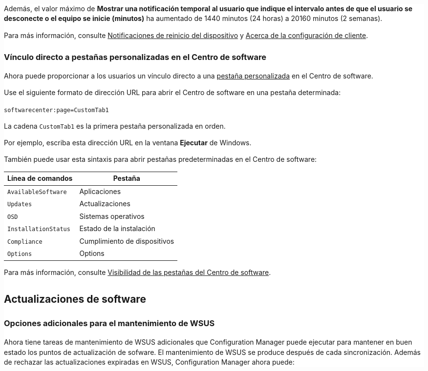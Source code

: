 Además, el valor máximo de **Mostrar una notificación temporal al usuario que indique el intervalo antes de que el usuario se desconecte o el equipo se inicie (minutos)** ha aumentado de 1440 minutos (24 horas) a 20160 minutos (2 semanas).

Para más información, consulte [Notificaciones de reinicio del dispositivo](../../clients/deploy/device-restart-notifications.md) y [Acerca de la configuración de cliente](../../clients/deploy/about-client-settings.md#computer-restart).

### <a name="direct-link-to-custom-tabs-in-software-center"></a>Vínculo directo a pestañas personalizadas en el Centro de software



Ahora puede proporcionar a los usuarios un vínculo directo a una [pestaña personalizada](../../clients/deploy/about-client-settings.md#software-center-tab-visibility) en el Centro de software.

Use el siguiente formato de dirección URL para abrir el Centro de software en una pestaña determinada:

`softwarecenter:page=CustomTab1`

La cadena `CustomTab1` es la primera pestaña personalizada en orden.

Por ejemplo, escriba esta dirección URL en la ventana **Ejecutar** de Windows.

También puede usar esta sintaxis para abrir pestañas predeterminadas en el Centro de software:

|Línea de comandos  |Pestaña  |
|---------|---------|
|`AvailableSoftware`|Aplicaciones|
|`Updates`|Actualizaciones|
|`OSD`|Sistemas operativos|
|`InstallationStatus`|Estado de la instalación|
|`Compliance`|Cumplimiento de dispositivos|
|`Options`|Options|

Para más información, consulte [Visibilidad de las pestañas del Centro de software](../../clients/deploy/about-client-settings.md#software-center-tab-visibility).

## <a name="software-updates"></a><a name="bkmk_sum"></a> Actualizaciones de software

### <a name="additional-options-for-wsus-maintenance"></a>Opciones adicionales para el mantenimiento de WSUS


Ahora tiene tareas de mantenimiento de WSUS adicionales que Configuration Manager puede ejecutar para mantener en buen estado los puntos de actualización de sofware. El mantenimiento de WSUS se produce después de cada sincronización. Además de rechazar las actualizaciones expiradas en WSUS, Configuration Manager ahora puede:

